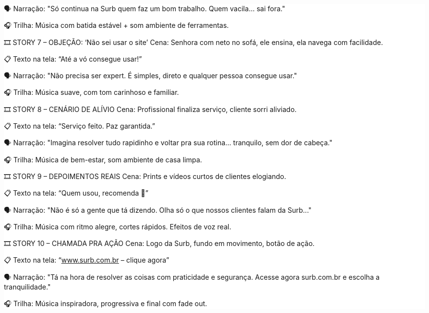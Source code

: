 🗣️ Narração:
"Só continua na Surb quem faz um bom trabalho. Quem vacila… sai fora."

🎧 Trilha: Música com batida estável + som ambiente de ferramentas.

🎞️ STORY 7 – OBJEÇÃO: ‘Não sei usar o site’
Cena: Senhora com neto no sofá, ele ensina, ela navega com facilidade.

📋 Texto na tela:
“Até a vó consegue usar!”

🗣️ Narração:
"Não precisa ser expert. É simples, direto e qualquer pessoa consegue usar."

🎧 Trilha: Música suave, com tom carinhoso e familiar.

🎞️ STORY 8 – CENÁRIO DE ALÍVIO
Cena: Profissional finaliza serviço, cliente sorri aliviado.

📋 Texto na tela:
“Serviço feito. Paz garantida.”

🗣️ Narração:
"Imagina resolver tudo rapidinho e voltar pra sua rotina… tranquilo, sem dor de cabeça."

🎧 Trilha: Música de bem-estar, som ambiente de casa limpa.

🎞️ STORY 9 – DEPOIMENTOS REAIS
Cena: Prints e vídeos curtos de clientes elogiando.

📋 Texto na tela:
“Quem usou, recomenda 💬”

🗣️ Narração:
"Não é só a gente que tá dizendo. Olha só o que nossos clientes falam da Surb..."

🎧 Trilha: Música com ritmo alegre, cortes rápidos. Efeitos de voz real.

🎞️ STORY 10 – CHAMADA PRA AÇÃO
Cena: Logo da Surb, fundo em movimento, botão de ação.

📋 Texto na tela:
“www.surb.com.br – clique agora”

🗣️ Narração:
"Tá na hora de resolver as coisas com praticidade e segurança. Acesse agora surb.com.br e escolha a tranquilidade."

🎧 Trilha: Música inspiradora, progressiva e final com fade out.
